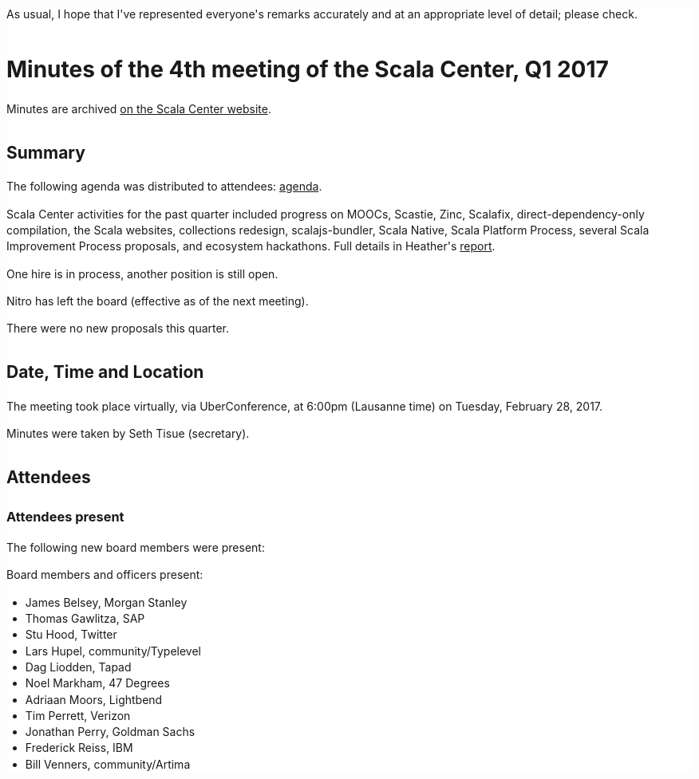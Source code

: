 As usual, I hope that I've represented everyone's remarks
accurately and at an appropriate level of detail; please check.

# Minutes of the 4th meeting of the Scala Center, Q1 2017

Minutes are archived
[on the Scala Center website](https://scala.epfl.ch/records.html).

## Summary

The following agenda was distributed to attendees:
[agenda](https://github.com/scalacenter/advisoryboard/blob/master/agendas/004-2017-q1.md).

Scala Center activities for the past quarter included progress on
MOOCs, Scastie, Zinc, Scalafix, direct-dependency-only compilation,
the Scala websites, collections redesign, scalajs-bundler, Scala
Native, Scala Platform Process, several Scala Improvement Process
proposals, and ecosystem hackathons.  Full details in Heather's
[report](https://docs.google.com/document/d/12OVlurMc7ivYPYthjxaT0rjj1s2PN6T6pL8WIJegbus).

One hire is in process, another position is still open.

Nitro has left the board (effective as of the next meeting).

There were no new proposals this quarter.

## Date, Time and Location

The meeting took place virtually, via UberConference, at 6:00pm
(Lausanne time) on Tuesday, February 28, 2017.

Minutes were taken by Seth Tisue (secretary).

## Attendees

### Attendees present

The following new board members were present:

Board members and officers present:

- James Belsey, Morgan Stanley
- Thomas Gawlitza, SAP
- Stu Hood, Twitter
- Lars Hupel, community/Typelevel
- Dag Liodden, Tapad
- Noel Markham, 47 Degrees
- Adriaan Moors, Lightbend
- Tim Perrett, Verizon
- Jonathan Perry, Goldman Sachs
- Frederick Reiss, IBM
- Bill Venners, community/Artima
